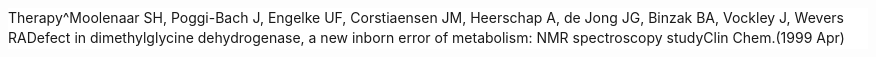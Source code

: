 Therapy^Moolenaar SH, Poggi\-Bach J, Engelke UF, Corstiaensen JM, Heerschap A, de Jong JG, Binzak BA, Vockley J, Wevers RADefect in dimethylglycine dehydrogenase, a new inborn error of metabolism: NMR spectroscopy studyClin Chem.(1999 Apr)
